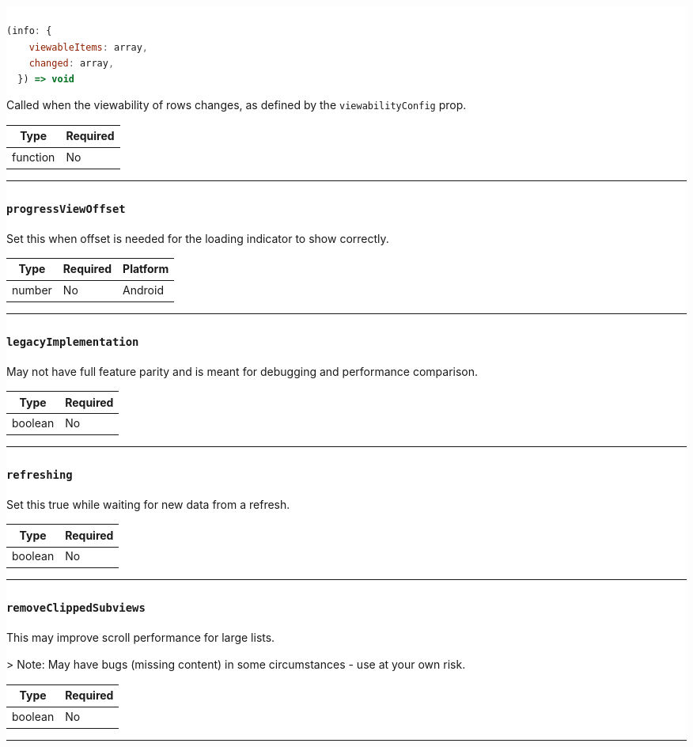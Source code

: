 ```jsx

(info: {
    viewableItems: array,
    changed: array,
  }) => void

```

Called when the viewability of rows changes, as defined by the `viewabilityConfig` prop.

| Type     | Required |
| -------- | -------- |
| function | No       |

---

### `progressViewOffset`

Set this when offset is needed for the loading indicator to show correctly.

| Type   | Required | Platform |
| ------ | -------- | -------- |
| number | No       | Android  |

---

### `legacyImplementation`

May not have full feature parity and is meant for debugging and performance comparison.

| Type    | Required |
| ------- | -------- |
| boolean | No       |

---

### `refreshing`

Set this true while waiting for new data from a refresh.

| Type    | Required |
| ------- | -------- |
| boolean | No       |

---

### `removeClippedSubviews`

This may improve scroll performance for large lists.

&gt; Note: May have bugs (missing content) in some circumstances - use at your own risk.

| Type    | Required |
| ------- | -------- |
| boolean | No       |

---